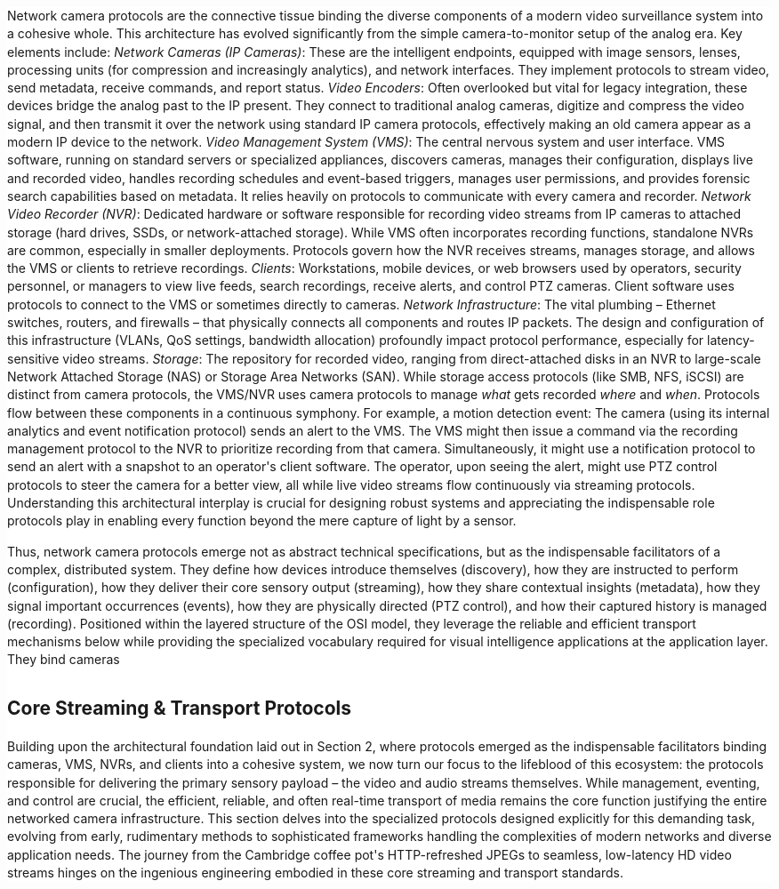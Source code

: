 Network camera protocols are the connective tissue binding the diverse components of a modern video surveillance system into a cohesive whole. This architecture has evolved significantly from the simple camera-to-monitor setup of the analog era. Key elements include: *Network Cameras (IP Cameras)*: These are the intelligent endpoints, equipped with image sensors, lenses, processing units (for compression and increasingly analytics), and network interfaces. They implement protocols to stream video, send metadata, receive commands, and report status. *Video Encoders*: Often overlooked but vital for legacy integration, these devices bridge the analog past to the IP present. They connect to traditional analog cameras, digitize and compress the video signal, and then transmit it over the network using standard IP camera protocols, effectively making an old camera appear as a modern IP device to the network. *Video Management System (VMS)*: The central nervous system and user interface. VMS software, running on standard servers or specialized appliances, discovers cameras, manages their configuration, displays live and recorded video, handles recording schedules and event-based triggers, manages user permissions, and provides forensic search capabilities based on metadata. It relies heavily on protocols to communicate with every camera and recorder. *Network Video Recorder (NVR)*: Dedicated hardware or software responsible for recording video streams from IP cameras to attached storage (hard drives, SSDs, or network-attached storage). While VMS often incorporates recording functions, standalone NVRs are common, especially in smaller deployments. Protocols govern how the NVR receives streams, manages storage, and allows the VMS or clients to retrieve recordings. *Clients*: Workstations, mobile devices, or web browsers used by operators, security personnel, or managers to view live feeds, search recordings, receive alerts, and control PTZ cameras. Client software uses protocols to connect to the VMS or sometimes directly to cameras. *Network Infrastructure*: The vital plumbing – Ethernet switches, routers, and firewalls – that physically connects all components and routes IP packets. The design and configuration of this infrastructure (VLANs, QoS settings, bandwidth allocation) profoundly impact protocol performance, especially for latency-sensitive video streams. *Storage*: The repository for recorded video, ranging from direct-attached disks in an NVR to large-scale Network Attached Storage (NAS) or Storage Area Networks (SAN). While storage access protocols (like SMB, NFS, iSCSI) are distinct from camera protocols, the VMS/NVR uses camera protocols to manage *what* gets recorded *where* and *when*. Protocols flow between these components in a continuous symphony. For example, a motion detection event: The camera (using its internal analytics and event notification protocol) sends an alert to the VMS. The VMS might then issue a command via the recording management protocol to the NVR to prioritize recording from that camera. Simultaneously, it might use a notification protocol to send an alert with a snapshot to an operator's client software. The operator, upon seeing the alert, might use PTZ control protocols to steer the camera for a better view, all while live video streams flow continuously via streaming protocols. Understanding this architectural interplay is crucial for designing robust systems and appreciating the indispensable role protocols play in enabling every function beyond the mere capture of light by a sensor.

Thus, network camera protocols emerge not as abstract technical specifications, but as the indispensable facilitators of a complex, distributed system. They define how devices introduce themselves (discovery), how they are instructed to perform (configuration), how they deliver their core sensory output (streaming), how they share contextual insights (metadata), how they signal important occurrences (events), how they are physically directed (PTZ control), and how their captured history is managed (recording). Positioned within the layered structure of the OSI model, they leverage the reliable and efficient transport mechanisms below while providing the specialized vocabulary required for visual intelligence applications at the application layer. They bind cameras

## Core Streaming & Transport Protocols

Building upon the architectural foundation laid out in Section 2, where protocols emerged as the indispensable facilitators binding cameras, VMS, NVRs, and clients into a cohesive system, we now turn our focus to the lifeblood of this ecosystem: the protocols responsible for delivering the primary sensory payload – the video and audio streams themselves. While management, eventing, and control are crucial, the efficient, reliable, and often real-time transport of media remains the core function justifying the entire networked camera infrastructure. This section delves into the specialized protocols designed explicitly for this demanding task, evolving from early, rudimentary methods to sophisticated frameworks handling the complexities of modern networks and diverse application needs. The journey from the Cambridge coffee pot's HTTP-refreshed JPEGs to seamless, low-latency HD video streams hinges on the ingenious engineering embodied in these core streaming and transport standards.
